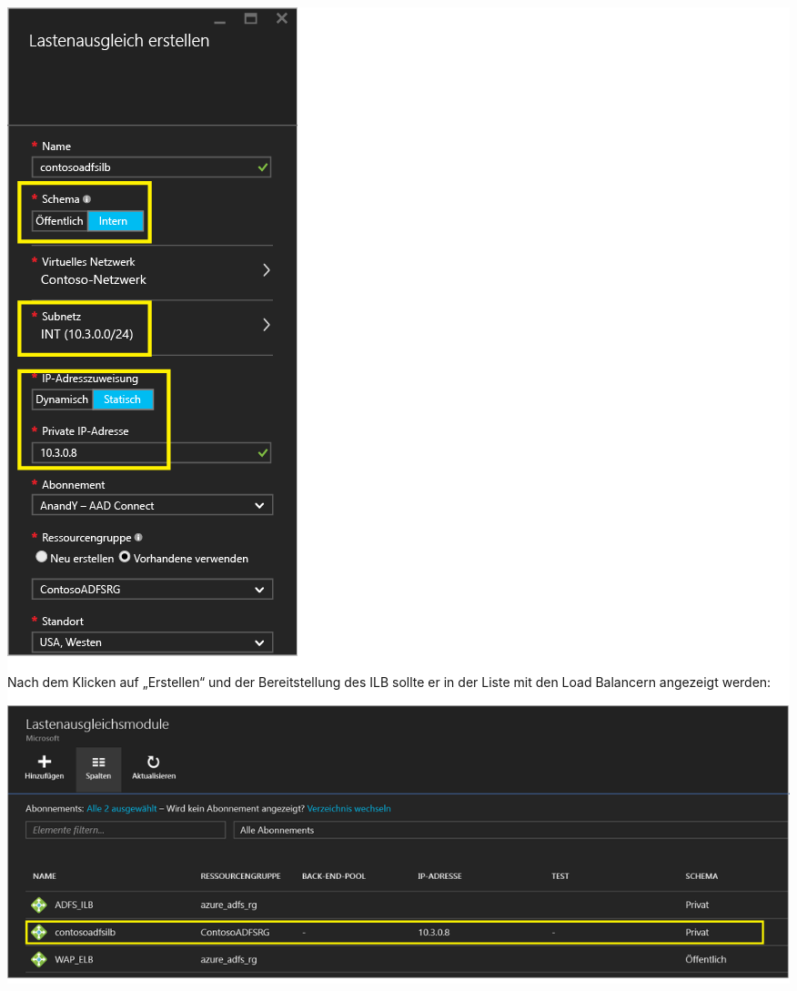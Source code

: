 ![Interner Lastenausgleich](./media/active-directory-aadconnect-azure-adfs/ilbdeployment1.png)
 
Nach dem Klicken auf „Erstellen“ und der Bereitstellung des ILB sollte er in der Liste mit den Load Balancern angezeigt werden:

![Load Balancers nach ILB](./media/active-directory-aadconnect-azure-adfs/ilbdeployment2.png)
 